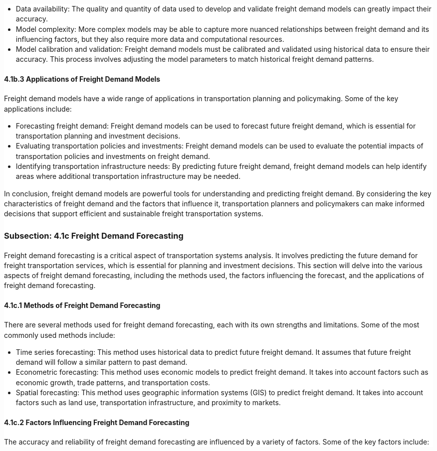 - Data availability: The quality and quantity of data used to develop and validate freight demand models can greatly impact their accuracy.
- Model complexity: More complex models may be able to capture more nuanced relationships between freight demand and its influencing factors, but they also require more data and computational resources.
- Model calibration and validation: Freight demand models must be calibrated and validated using historical data to ensure their accuracy. This process involves adjusting the model parameters to match historical freight demand patterns.

#### 4.1b.3 Applications of Freight Demand Models

Freight demand models have a wide range of applications in transportation planning and policymaking. Some of the key applications include:

- Forecasting freight demand: Freight demand models can be used to forecast future freight demand, which is essential for transportation planning and investment decisions.
- Evaluating transportation policies and investments: Freight demand models can be used to evaluate the potential impacts of transportation policies and investments on freight demand.
- Identifying transportation infrastructure needs: By predicting future freight demand, freight demand models can help identify areas where additional transportation infrastructure may be needed.

In conclusion, freight demand models are powerful tools for understanding and predicting freight demand. By considering the key characteristics of freight demand and the factors that influence it, transportation planners and policymakers can make informed decisions that support efficient and sustainable freight transportation systems.





### Subsection: 4.1c Freight Demand Forecasting

Freight demand forecasting is a critical aspect of transportation systems analysis. It involves predicting the future demand for freight transportation services, which is essential for planning and investment decisions. This section will delve into the various aspects of freight demand forecasting, including the methods used, the factors influencing the forecast, and the applications of freight demand forecasting.

#### 4.1c.1 Methods of Freight Demand Forecasting

There are several methods used for freight demand forecasting, each with its own strengths and limitations. Some of the most commonly used methods include:

- Time series forecasting: This method uses historical data to predict future freight demand. It assumes that future freight demand will follow a similar pattern to past demand.
- Econometric forecasting: This method uses economic models to predict freight demand. It takes into account factors such as economic growth, trade patterns, and transportation costs.
- Spatial forecasting: This method uses geographic information systems (GIS) to predict freight demand. It takes into account factors such as land use, transportation infrastructure, and proximity to markets.

#### 4.1c.2 Factors Influencing Freight Demand Forecasting

The accuracy and reliability of freight demand forecasting are influenced by a variety of factors. Some of the key factors include:
